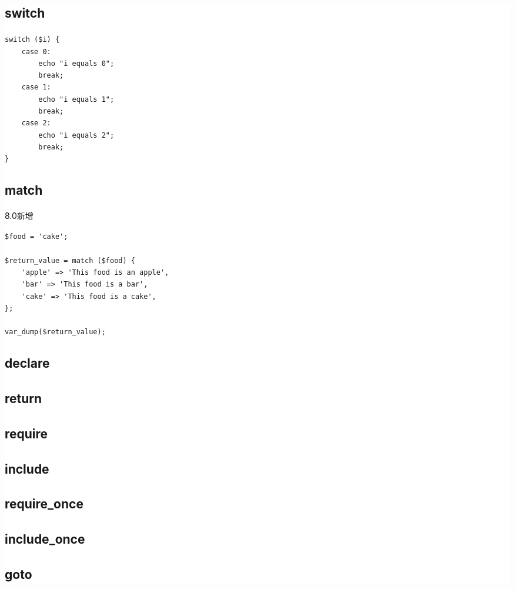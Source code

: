 ## switch
```
switch ($i) {
    case 0:
        echo "i equals 0";
        break;
    case 1:
        echo "i equals 1";
        break;
    case 2:
        echo "i equals 2";
        break;
}
```

## match
8.0新增
```
$food = 'cake';

$return_value = match ($food) {
    'apple' => 'This food is an apple',
    'bar' => 'This food is a bar',
    'cake' => 'This food is a cake',
};

var_dump($return_value);
```

## declare
```

```

## return
```

```
## require
```

```
## include
```

```
## require_once
```

```
## include_once
```

```
## goto
```

```